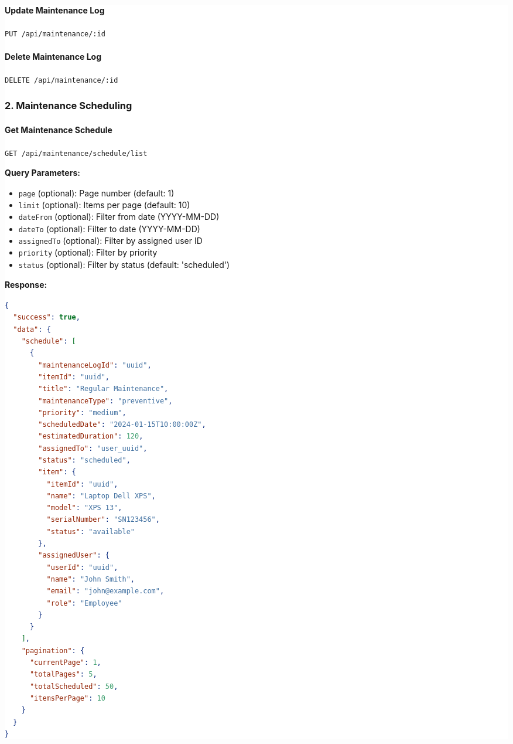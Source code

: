 #### Update Maintenance Log
```http
PUT /api/maintenance/:id
```

#### Delete Maintenance Log
```http
DELETE /api/maintenance/:id
```

### 2. Maintenance Scheduling

#### Get Maintenance Schedule
```http
GET /api/maintenance/schedule/list
```

**Query Parameters:**
- `page` (optional): Page number (default: 1)
- `limit` (optional): Items per page (default: 10)
- `dateFrom` (optional): Filter from date (YYYY-MM-DD)
- `dateTo` (optional): Filter to date (YYYY-MM-DD)
- `assignedTo` (optional): Filter by assigned user ID
- `priority` (optional): Filter by priority
- `status` (optional): Filter by status (default: 'scheduled')

**Response:**
```json
{
  "success": true,
  "data": {
    "schedule": [
      {
        "maintenanceLogId": "uuid",
        "itemId": "uuid",
        "title": "Regular Maintenance",
        "maintenanceType": "preventive",
        "priority": "medium",
        "scheduledDate": "2024-01-15T10:00:00Z",
        "estimatedDuration": 120,
        "assignedTo": "user_uuid",
        "status": "scheduled",
        "item": {
          "itemId": "uuid",
          "name": "Laptop Dell XPS",
          "model": "XPS 13",
          "serialNumber": "SN123456",
          "status": "available"
        },
        "assignedUser": {
          "userId": "uuid",
          "name": "John Smith",
          "email": "john@example.com",
          "role": "Employee"
        }
      }
    ],
    "pagination": {
      "currentPage": 1,
      "totalPages": 5,
      "totalScheduled": 50,
      "itemsPerPage": 10
    }
  }
}
```
